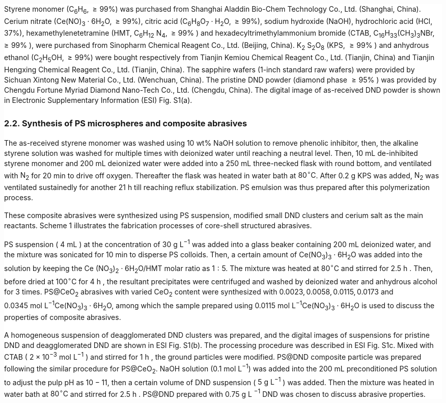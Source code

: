 Styrene monomer $\left(\mathrm{C}_{6} \mathrm{H}_{6}, \geq 99 \%\right)$ was purchased from Shanghai Aladdin Bio-Chem Technology Co., Ltd. (Shanghai, China). Cerium nitrate $\left(\mathrm{Ce}(\mathrm{NO})_{3} \cdot 6 \mathrm{H}_{2} \mathrm{O}, \geq 99 \%\right)$, citric acid $\left(\mathrm{C}_{6} \mathrm{H}_{8} \mathrm{O}_{7} \cdot \mathrm{H}_{2} \mathrm{O}, \geq 99 \%\right)$, sodium hydroxide $(\mathrm{NaOH})$, hydrochloric acid $(\mathrm{HCl}, 37 \%)$, hexamethylenetetramine (HMT, $\mathrm{C}_{6} \mathrm{H}_{12} \mathrm{~N}_{4}, \geq 99 \%$ ) and hexadecyltrimethylammonium bromide (CTAB, $\mathrm{C}_{16} \mathrm{H}_{33}\left(\mathrm{CH}_{3}\right)_{3} \mathrm{NBr}, \geq 99 \%$ ), were purchased from Sinopharm Chemical Reagent Co., Ltd. (Beijing, China). $\mathrm{K}_{2} \mathrm{~S}_{2} \mathrm{O}_{8}$ (KPS, $\geq 99 \%$ ) and anhydrous ethanol $\left(\mathrm{C}_{2} \mathrm{H}_{5} \mathrm{OH}, \geq 99 \%\right)$ were bought respectively from Tianjin Kemiou Chemical Reagent Co., Ltd. (Tianjin, China) and Tianjin Hengxing Chemical Reagent Co., Ltd. (Tianjin, China). The sapphire wafers (1-inch standard raw wafers) were provided by Sichuan Xintong New Material Co., Ltd. (Wenchuan, China). The pristine DND powder (diamond phase $\geq 95 \%$ ) was provided by Chengdu Fortune Myriad Diamond Nano-Tech Co., Ltd. (Chengdu, China). The digital image of as-received DND powder is shown in Electronic Supplementary Information (ESI) Fig. S1(a).

### 2.2. Synthesis of PS microspheres and composite abrasives

The as-received styrene monomer was washed using 10 wt\% NaOH solution to remove phenolic inhibitor, then, the alkaline styrene solution was washed for multiple times with deionized water until reaching a neutral level. Then, 10 mL de-inhibited styrene monomer and 200 mL deionized water were added into a 250 mL three-necked flask with round bottom, and ventilated with $\mathrm{N}_{2}$ for 20 min to drive off oxygen. Thereafter the flask was heated in water bath at $80^{\circ} \mathrm{C}$. After 0.2 g KPS was added, $\mathrm{N}_{2}$ was ventilated sustainedly for another 21 h till reaching reflux stabilization. PS emulsion was thus prepared after this polymerization process.

These composite abrasives were synthesized using PS suspension, modified small DND clusters and cerium salt as the main reactants. Scheme 1 illustrates the fabrication processes of core-shell structured abrasives.

PS suspension ( 4 mL ) at the concentration of $30 \mathrm{~g} \mathrm{~L}^{-1}$ was added into a glass beaker containing 200 mL deionized water, and the mixture was sonicated for 10 min to disperse PS colloids. Then, a certain amount of $\mathrm{Ce}\left(\mathrm{NO}_{3}\right)_{3} \cdot 6 \mathrm{H}_{2} \mathrm{O}$ was added into the solution by keeping the Ce $\left(\mathrm{NO}_{3}\right)_{2} \cdot 6 \mathrm{H}_{2} \mathrm{O} / \mathrm{HMT}$ molar ratio as $1: 5$. The mixture was heated at $80^{\circ} \mathrm{C}$ and stirred for 2.5 h . Then, before dried at $100^{\circ} \mathrm{C}$ for 4 h , the resultant precipitates were centrifuged and washed by deionized water and anhydrous alcohol for 3 times. $\mathrm{PS} @ \mathrm{CeO}_{2}$ abrasives with varied $\mathrm{CeO}_{2}$ content were synthesized with $0.0023,0.0058,0.0115,0.0173$ and $0.0345 \mathrm{~mol} \mathrm{~L}^{-1} \mathrm{Ce}\left(\mathrm{NO}_{3}\right)_{3} \cdot 6 \mathrm{H}_{2} \mathrm{O}$, among which the sample prepared using $0.0115 \mathrm{~mol} \mathrm{~L}^{-1} \mathrm{Ce}\left(\mathrm{NO}_{3}\right)_{3} \cdot 6 \mathrm{H}_{2} \mathrm{O}$ is used to discuss the properties of composite abrasives.

A homogeneous suspension of deagglomerated DND clusters was prepared, and the digital images of suspensions for pristine DND and deagglomerated DND are shown in ESI Fig. S1(b). The processing procedure was described in ESI Fig. S1c. Mixed with CTAB ( $2 \times 10^{-3} \mathrm{~mol}$ $\mathrm{L}^{-1}$ ) and stirred for 1 h , the ground particles were modified. PS@DND composite particle was prepared following the similar procedure for $\mathrm{PS} @ \mathrm{CeO}_{2}$. NaOH solution $\left(0.1 \mathrm{~mol} \mathrm{~L}^{-1}\right)$ was added into the 200 mL preconditioned PS solution to adjust the pulp pH as $10-11$, then a certain volume of DND suspension ( $5 \mathrm{~g} \mathrm{~L}^{-1}$ ) was added. Then the mixture was heated in water bath at $80^{\circ} \mathrm{C}$ and stirred for 2.5 h . PS@DND prepared with 0.75 g L ${ }^{-1}$ DND was chosen to discuss abrasive properties.
